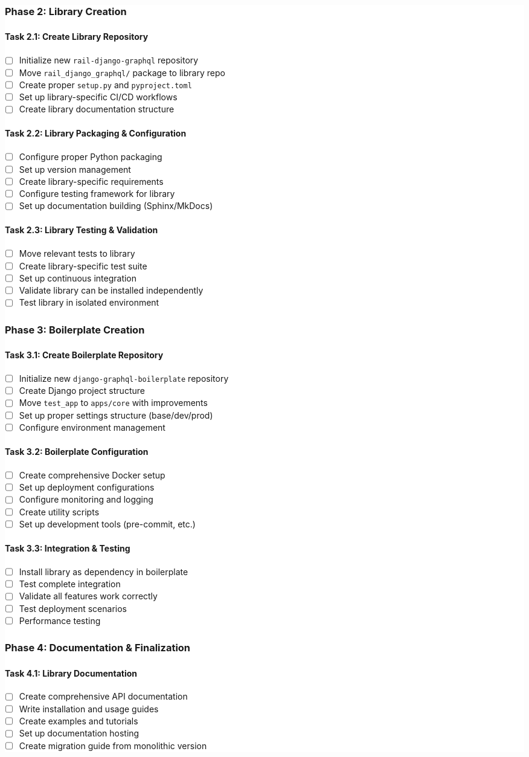 ### Phase 2: Library Creation

#### Task 2.1: Create Library Repository
- [ ] Initialize new `rail-django-graphql` repository
- [ ] Move `rail_django_graphql/` package to library repo
- [ ] Create proper `setup.py` and `pyproject.toml`
- [ ] Set up library-specific CI/CD workflows
- [ ] Create library documentation structure

#### Task 2.2: Library Packaging & Configuration
- [ ] Configure proper Python packaging
- [ ] Set up version management
- [ ] Create library-specific requirements
- [ ] Configure testing framework for library
- [ ] Set up documentation building (Sphinx/MkDocs)

#### Task 2.3: Library Testing & Validation
- [ ] Move relevant tests to library
- [ ] Create library-specific test suite
- [ ] Set up continuous integration
- [ ] Validate library can be installed independently
- [ ] Test library in isolated environment

### Phase 3: Boilerplate Creation

#### Task 3.1: Create Boilerplate Repository
- [ ] Initialize new `django-graphql-boilerplate` repository
- [ ] Create Django project structure
- [ ] Move `test_app` to `apps/core` with improvements
- [ ] Set up proper settings structure (base/dev/prod)
- [ ] Configure environment management

#### Task 3.2: Boilerplate Configuration
- [ ] Create comprehensive Docker setup
- [ ] Set up deployment configurations
- [ ] Configure monitoring and logging
- [ ] Create utility scripts
- [ ] Set up development tools (pre-commit, etc.)

#### Task 3.3: Integration & Testing
- [ ] Install library as dependency in boilerplate
- [ ] Test complete integration
- [ ] Validate all features work correctly
- [ ] Test deployment scenarios
- [ ] Performance testing

### Phase 4: Documentation & Finalization

#### Task 4.1: Library Documentation
- [ ] Create comprehensive API documentation
- [ ] Write installation and usage guides
- [ ] Create examples and tutorials
- [ ] Set up documentation hosting
- [ ] Create migration guide from monolithic version
